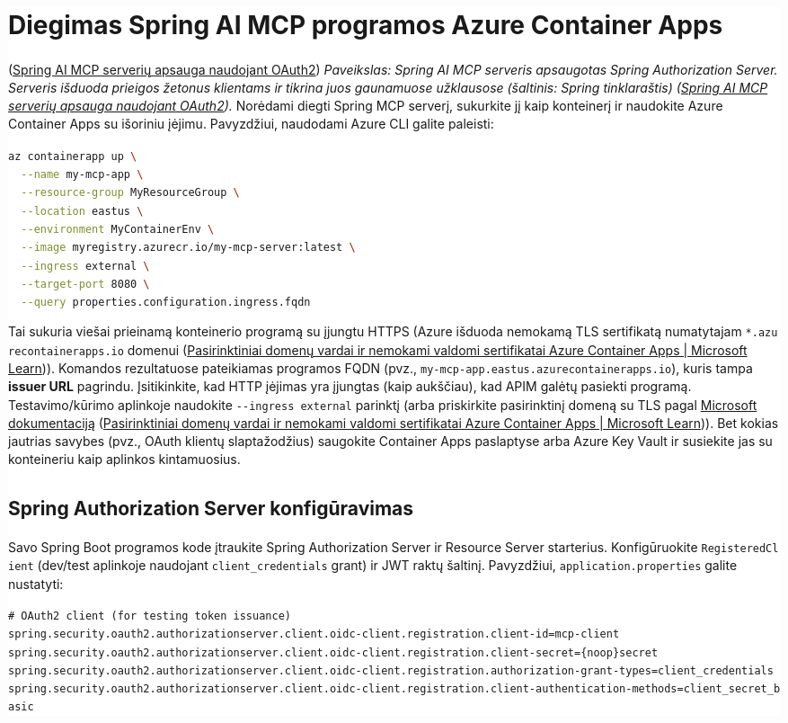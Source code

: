 
# Diegimas Spring AI MCP programos Azure Container Apps

([Spring AI MCP serverių apsauga naudojant OAuth2](https://spring.io/blog/2025/04/02/mcp-server-oauth2)) *Paveikslas: Spring AI MCP serveris apsaugotas Spring Authorization Server. Serveris išduoda prieigos žetonus klientams ir tikrina juos gaunamuose užklausose (šaltinis: Spring tinklaraštis) ([Spring AI MCP serverių apsauga naudojant OAuth2](https://spring.io/blog/2025/04/02/mcp-server-oauth2#:~:text=,server%20with%20the%20MCP%20inspector)).* Norėdami diegti Spring MCP serverį, sukurkite jį kaip konteinerį ir naudokite Azure Container Apps su išoriniu įėjimu. Pavyzdžiui, naudodami Azure CLI galite paleisti:

```bash
az containerapp up \
  --name my-mcp-app \
  --resource-group MyResourceGroup \
  --location eastus \
  --environment MyContainerEnv \
  --image myregistry.azurecr.io/my-mcp-server:latest \
  --ingress external \
  --target-port 8080 \
  --query properties.configuration.ingress.fqdn
```

Tai sukuria viešai prieinamą konteinerio programą su įjungtu HTTPS (Azure išduoda nemokamą TLS sertifikatą numatytajam `*.azurecontainerapps.io` domenui ([Pasirinktiniai domenų vardai ir nemokami valdomi sertifikatai Azure Container Apps | Microsoft Learn](https://learn.microsoft.com/en-us/azure/container-apps/custom-domains-managed-certificates#:~:text=Free%20certificate%20requirements))). Komandos rezultatuose pateikiamas programos FQDN (pvz., `my-mcp-app.eastus.azurecontainerapps.io`), kuris tampa **issuer URL** pagrindu. Įsitikinkite, kad HTTP įėjimas yra įjungtas (kaip aukščiau), kad APIM galėtų pasiekti programą. Testavimo/kūrimo aplinkoje naudokite `--ingress external` parinktį (arba priskirkite pasirinktinį domeną su TLS pagal [Microsoft dokumentaciją](https://learn.microsoft.com/azure/container-apps/custom-domains-managed-certificates) ([Pasirinktiniai domenų vardai ir nemokami valdomi sertifikatai Azure Container Apps | Microsoft Learn](https://learn.microsoft.com/en-us/azure/container-apps/custom-domains-managed-certificates#:~:text=Free%20certificate%20requirements))). Bet kokias jautrias savybes (pvz., OAuth klientų slaptažodžius) saugokite Container Apps paslaptyse arba Azure Key Vault ir susiekite jas su konteineriu kaip aplinkos kintamuosius.

## Spring Authorization Server konfigūravimas

Savo Spring Boot programos kode įtraukite Spring Authorization Server ir Resource Server starterius. Konfigūruokite `RegisteredClient` (dev/test aplinkoje naudojant `client_credentials` grant) ir JWT raktų šaltinį. Pavyzdžiui, `application.properties` galite nustatyti:

```properties
# OAuth2 client (for testing token issuance)
spring.security.oauth2.authorizationserver.client.oidc-client.registration.client-id=mcp-client
spring.security.oauth2.authorizationserver.client.oidc-client.registration.client-secret={noop}secret
spring.security.oauth2.authorizationserver.client.oidc-client.registration.authorization-grant-types=client_credentials
spring.security.oauth2.authorizationserver.client.oidc-client.registration.client-authentication-methods=client_secret_basic
```

